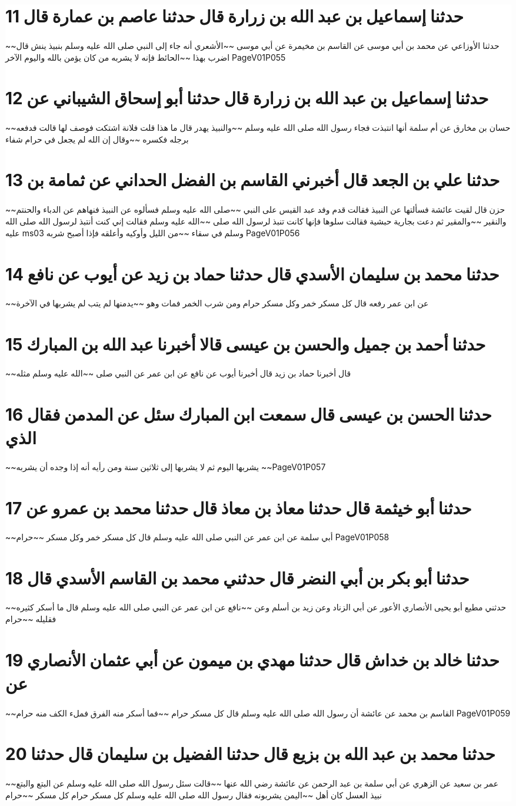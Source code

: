 # 11 حدثنا إسماعيل بن عبد الله بن زرارة قال حدثنا عاصم بن عمارة قال
~~حدثنا الأوزاعي عن محمد بن أبي موسى عن القاسم بن مخيمرة عن أبي موسى
~~الأشعري أنه جاء إلى النبي صلى الله عليه وسلم بنبيذ ينش قال اضرب بهذا
~~الحائط فإنه لا يشربه من كان يؤمن بالله واليوم الآخر PageV01P055
# 12 حدثنا إسماعيل بن عبد الله بن زرارة قال حدثنا أبو إسحاق الشيباني عن
~~حسان بن مخارق عن أم سلمة أنها انتبذت فجاء رسول الله صلى الله عليه وسلم
~~والنبيذ يهدر قال ما هذا قلت فلانة اشتكت فوصف لها قالت فدفعه برجله فكسره
~~وقال إن الله لم يجعل في حرام شفاء
# 13 حدثنا علي بن الجعد قال أخبرني القاسم بن الفضل الحداني عن ثمامة بن
~~حزن قال لقيت عائشة فسألتها عن النبيذ فقالت قدم وفد عبد القيس على النبي
~~صلى الله عليه وسلم فسألوه عن النبيذ فنهاهم عن الدباء والحنتم والنقير
~~والمقير ثم دعت بجارية حبشية فقالت سلوها فإنها كانت تنبذ لرسول الله صلى
~~الله عليه وسلم فقالت إني كنت أنتبذ لرسول الله صلى الله عليه ms03 وسلم في سقاء
~~من الليل وأوكيه وأعلقه فإذا أصبح شربه PageV01P056
# 14 حدثنا محمد بن سليمان الأسدي قال حدثنا حماد بن زيد عن أيوب عن نافع
~~عن ابن عمر رفعه قال كل مسكر خمر وكل مسكر حرام ومن شرب الخمر فمات وهو
~~يدمنها لم يتب لم يشربها في الآخرة
# 15 حدثنا أحمد بن جميل والحسن بن عيسى قالا أخبرنا عبد الله بن المبارك
~~قال أخبرنا حماد بن زيد قال أخبرنا أيوب عن نافع عن ابن عمر عن النبي صلى
~~الله عليه وسلم مثله
# 16 حدثنا الحسن بن عيسى قال سمعت ابن المبارك سئل عن المدمن فقال الذي
~~يشربها اليوم ثم لا يشربها إلى ثلاثين سنة ومن رأيه أنه إذا وجده أن يشربه
~~PageV01P057
# 17 حدثنا أبو خيثمة قال حدثنا معاذ بن معاذ قال حدثنا محمد بن عمرو عن
~~أبي سلمة عن ابن عمر عن النبي صلى الله عليه وسلم قال كل مسكر خمر وكل مسكر
~~حرام PageV01P058
# 18 حدثنا أبو بكر بن أبي النضر قال حدثني محمد بن القاسم الأسدي قال
~~حدثني مطيع أبو يحيى الأنصاري الأعور عن أبي الزناد وعن زيد بن أسلم وعن
~~نافع عن ابن عمر عن النبي صلى الله عليه وسلم قال ما أسكر كثيره فقليله
~~حرام
# 19 حدثنا خالد بن خداش قال حدثنا مهدي بن ميمون عن أبي عثمان الأنصاري عن
~~القاسم بن محمد عن عائشة أن رسول الله صلى الله عليه وسلم قال كل مسكر حرام
~~فما أسكر منه الفرق فملء الكف منه حرام PageV01P059
# 20 حدثنا محمد بن عبد الله بن بزيع قال حدثنا الفضيل بن سليمان قال حدثنا
~~عمر بن سعيد عن الزهري عن أبي سلمة بن عبد الرحمن عن عائشة رضي الله عنها
~~قالت سئل رسول الله صلى الله عليه وسلم عن البتع والبتع نبيذ العسل كان أهل
~~اليمن يشربونه فقال رسول الله صلى الله عليه وسلم كل مسكر حرام كل مسكر
~~حرام